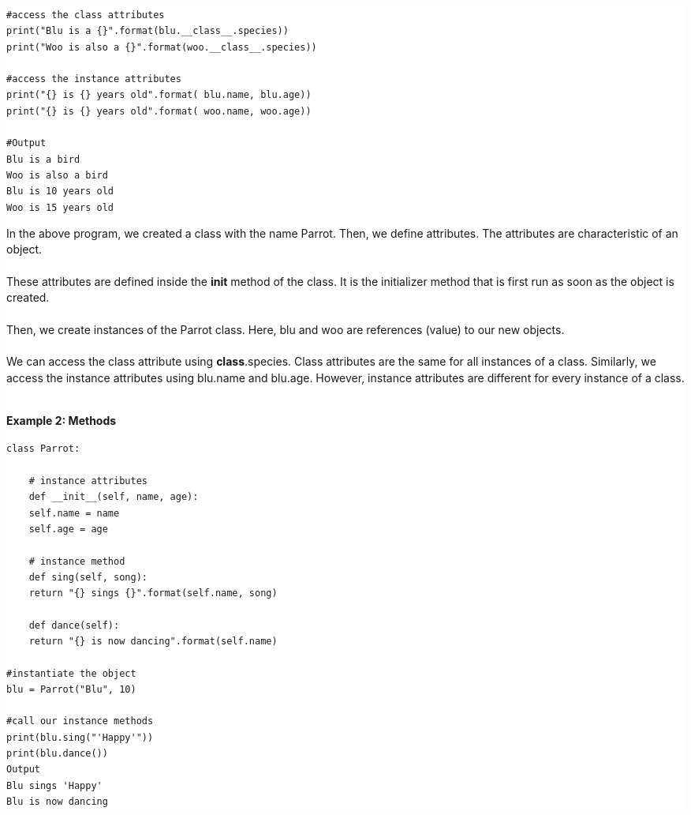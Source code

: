 	#access the class attributes
	print("Blu is a {}".format(blu.__class__.species))
	print("Woo is also a {}".format(woo.__class__.species))

	#access the instance attributes
	print("{} is {} years old".format( blu.name, blu.age))
	print("{} is {} years old".format( woo.name, woo.age))
	
	#Output
	Blu is a bird
	Woo is also a bird
	Blu is 10 years old
	Woo is 15 years old

In the above program, we created a class with the name Parrot. Then, we define attributes. The attributes are characteristic of an object.<br />
<br />
These attributes are defined inside the __init__ method of the class. It is the initializer method that is first run as soon as the object is created.<br />
<br />
Then, we create instances of the Parrot class. Here, blu and woo are references (value) to our new objects.<br />
<br />
We can access the class attribute using __class__.species. Class attributes are the same for all instances of a class. Similarly, we access the instance attributes using blu.name and blu.age. However, instance attributes are different for every instance of a class.<br />
			<br />

**Example 2: Methods		<br />**

	class Parrot:

	    # instance attributes
	    def __init__(self, name, age):
		self.name = name
		self.age = age

	    # instance method
	    def sing(self, song):
		return "{} sings {}".format(self.name, song)

	    def dance(self):
		return "{} is now dancing".format(self.name)

	#instantiate the object
	blu = Parrot("Blu", 10)

	#call our instance methods
	print(blu.sing("'Happy'"))
	print(blu.dance())
	Output
	Blu sings 'Happy'
	Blu is now dancing
